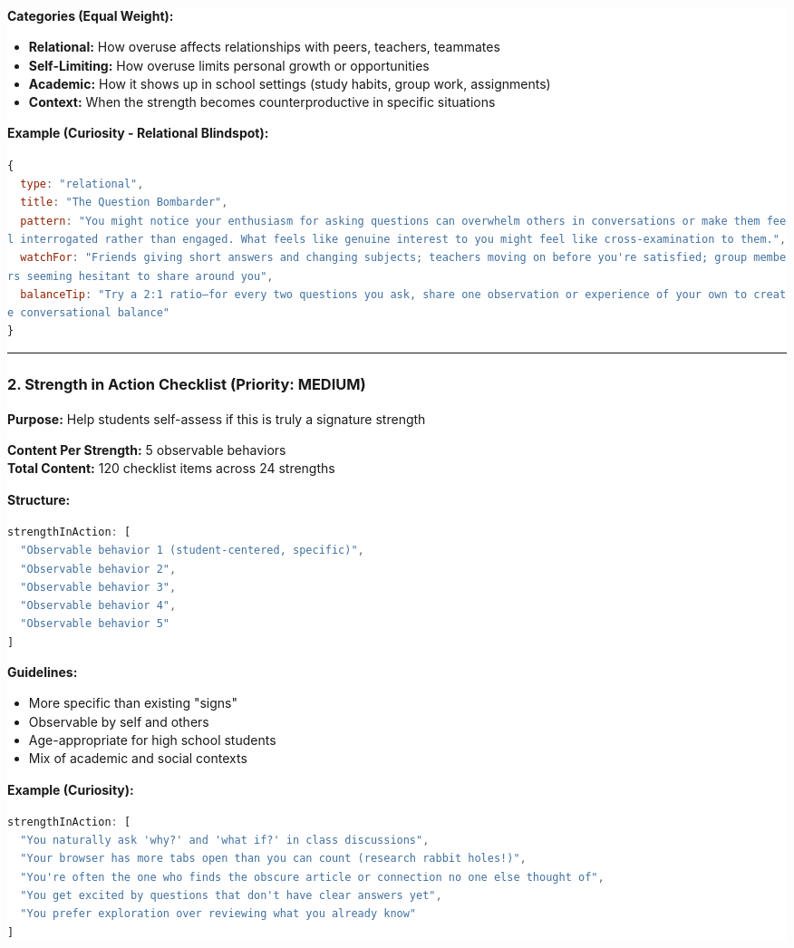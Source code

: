 **Categories (Equal Weight):**
- **Relational:** How overuse affects relationships with peers, teachers, teammates
- **Self-Limiting:** How overuse limits personal growth or opportunities
- **Academic:** How it shows up in school settings (study habits, group work, assignments)
- **Context:** When the strength becomes counterproductive in specific situations

**Example (Curiosity - Relational Blindspot):**
```javascript
{
  type: "relational",
  title: "The Question Bombarder",
  pattern: "You might notice your enthusiasm for asking questions can overwhelm others in conversations or make them feel interrogated rather than engaged. What feels like genuine interest to you might feel like cross-examination to them.",
  watchFor: "Friends giving short answers and changing subjects; teachers moving on before you're satisfied; group members seeming hesitant to share around you",
  balanceTip: "Try a 2:1 ratio—for every two questions you ask, share one observation or experience of your own to create conversational balance"
}
```

---

### 2. Strength in Action Checklist (Priority: MEDIUM)
**Purpose:** Help students self-assess if this is truly a signature strength

**Content Per Strength:** 5 observable behaviors  
**Total Content:** 120 checklist items across 24 strengths

**Structure:**
```javascript
strengthInAction: [
  "Observable behavior 1 (student-centered, specific)",
  "Observable behavior 2",
  "Observable behavior 3",
  "Observable behavior 4",
  "Observable behavior 5"
]
```

**Guidelines:**
- More specific than existing "signs"
- Observable by self and others
- Age-appropriate for high school students
- Mix of academic and social contexts

**Example (Curiosity):**
```javascript
strengthInAction: [
  "You naturally ask 'why?' and 'what if?' in class discussions",
  "Your browser has more tabs open than you can count (research rabbit holes!)",
  "You're often the one who finds the obscure article or connection no one else thought of",
  "You get excited by questions that don't have clear answers yet",
  "You prefer exploration over reviewing what you already know"
]
```
